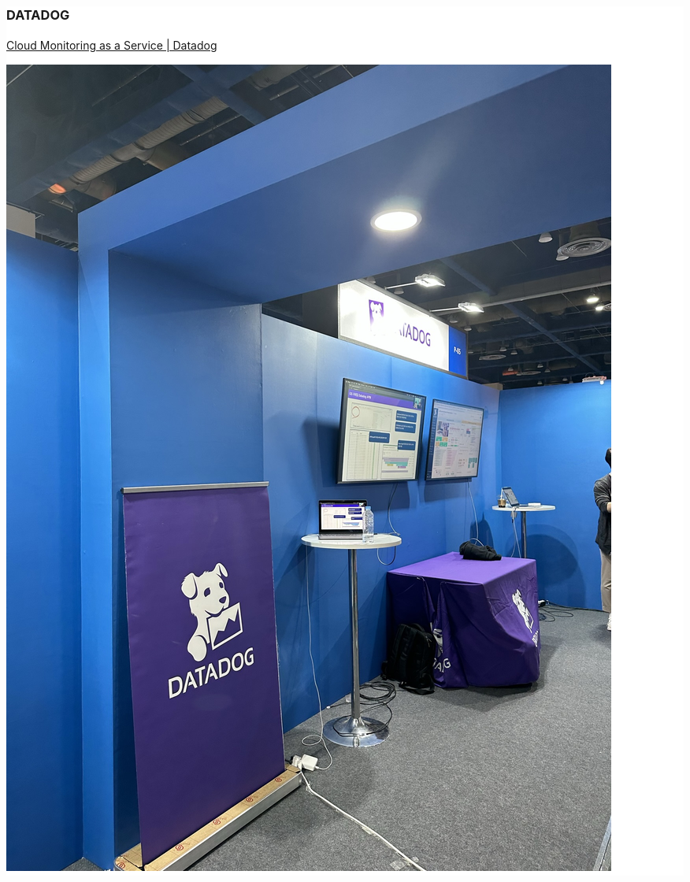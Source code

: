 
### **DATADOG**

[Cloud Monitoring as a Service | Datadog](https://www.datadoghq.com/)

![58.jpeg](58.jpeg)

